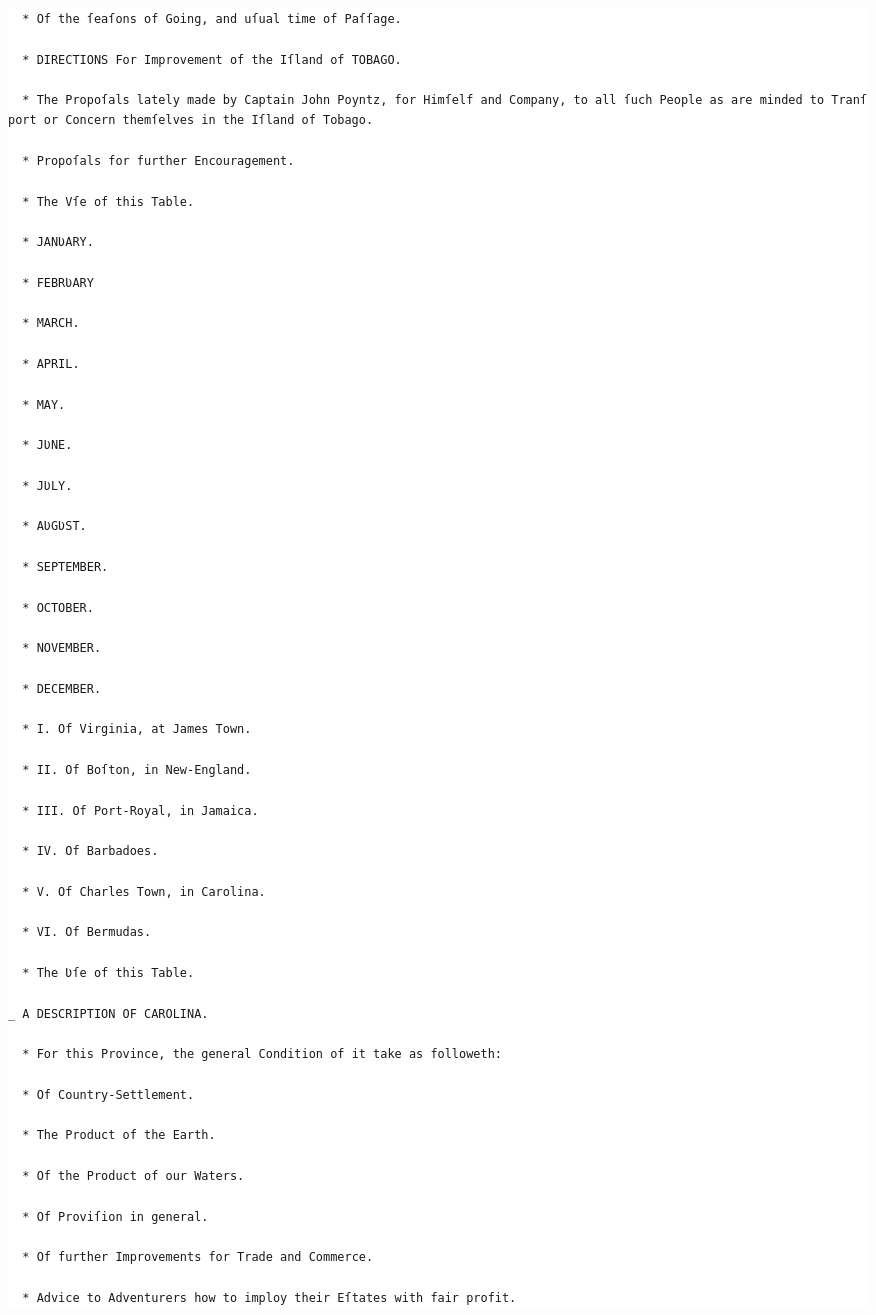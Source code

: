       * Of the ſeaſons of Going, and uſual time of Paſſage.

      * DIRECTIONS For Improvement of the Iſland of TOBAGO.

      * The Propoſals lately made by Captain John Poyntz, for Himſelf and Company, to all ſuch People as are minded to Tranſport or Concern themſelves in the Iſland of Tobago.

      * Propoſals for further Encouragement.

      * The Vſe of this Table.

      * JANƲARY.

      * FEBRƲARY

      * MARCH.

      * APRIL.

      * MAY.

      * JƲNE.

      * JƲLY.

      * AƲGƲST.

      * SEPTEMBER.

      * OCTOBER.

      * NOVEMBER.

      * DECEMBER.

      * I. Of Virginia, at James Town.

      * II. Of Boſton, in New-England.

      * III. Of Port-Royal, in Jamaica.

      * IV. Of Barbadoes.

      * V. Of Charles Town, in Carolina.

      * VI. Of Bermudas.

      * The Ʋſe of this Table.

    _ A DESCRIPTION OF CAROLINA.

      * For this Province, the general Condition of it take as followeth:

      * Of Country-Settlement.

      * The Product of the Earth.

      * Of the Product of our Waters.

      * Of Proviſion in general.

      * Of further Improvements for Trade and Commerce.

      * Advice to Adventurers how to imploy their Eſtates with fair profit.
